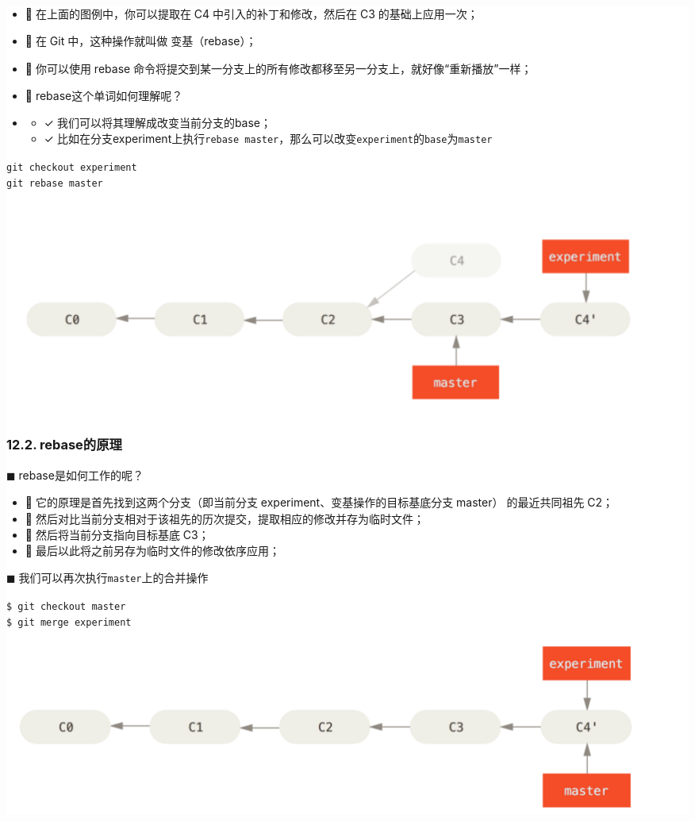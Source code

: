 -  在上面的图例中，你可以提取在 C4 中引入的补丁和修改，然后在 C3 的基础上应用一次；
-  在 Git 中，这种操作就叫做 变基（rebase）；
-  你可以使用 rebase 命令将提交到某一分支上的所有修改都移至另一分支上，就好像“重新播放”一样；
-  rebase这个单词如何理解呢？

- - ✓ 我们可以将其理解成改变当前分支的base；
  - ✓ 比如在分支experiment上执行`rebase master`，那么可以改变`experiment`的`base`为`master`

```git
git checkout experiment
git rebase master
```

![img](./.assets/1685121378404-acb27e8a-c48d-43b9-b491-037f726853e2.png)



### 12.2. rebase的原理

◼ rebase是如何工作的呢？

-  它的原理是首先找到这两个分支（即当前分支 experiment、变基操作的目标基底分支 master） 的最近共同祖先 C2；
-  然后对比当前分支相对于该祖先的历次提交，提取相应的修改并存为临时文件；
-  然后将当前分支指向目标基底 C3；
-  最后以此将之前另存为临时文件的修改依序应用；

◼ 我们可以再次执行`master`上的合并操作



```git
$ git checkout master
$ git merge experiment
```

![img](./.assets/1685121663608-48ea467f-fa45-4914-bd11-f6cb8424cd9b.png)
